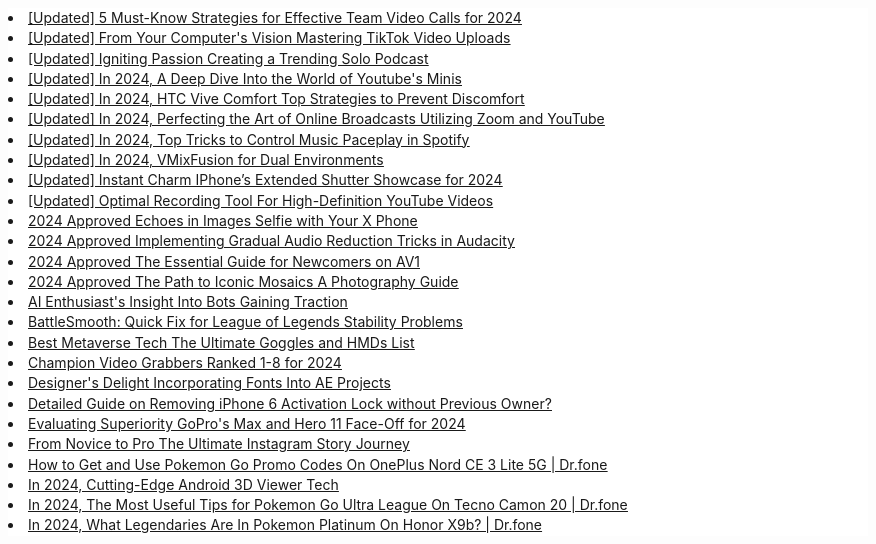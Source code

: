 <li><a href="https://screen-video-capture.techidaily.com/updated-5-must-know-strategies-for-effective-team-video-calls-for-2024/"><u>[Updated] 5 Must-Know Strategies for Effective Team Video Calls for 2024</u></a></li>
<li><a href="https://tiktok-videos.techidaily.com/updated-from-your-computers-vision-mastering-tiktok-video-uploads/"><u>[Updated] From Your Computer's Vision  Mastering TikTok Video Uploads</u></a></li>
<li><a href="https://fox-hovers.techidaily.com/updated-igniting-passion-creating-a-trending-solo-podcast/"><u>[Updated] Igniting Passion  Creating a Trending Solo Podcast</u></a></li>
<li><a href="https://facebook-video-footage.techidaily.com/updated-in-2024-a-deep-dive-into-the-world-of-youtubes-minis/"><u>[Updated] In 2024, A Deep Dive Into the World of Youtube's Minis</u></a></li>
<li><a href="https://fox-hovers.techidaily.com/updated-in-2024-htc-vive-comfort-top-strategies-to-prevent-discomfort/"><u>[Updated] In 2024, HTC Vive Comfort  Top Strategies to Prevent Discomfort</u></a></li>
<li><a href="https://fox-hovers.techidaily.com/updated-in-2024-perfecting-the-art-of-online-broadcasts-utilizing-zoom-and-youtube/"><u>[Updated] In 2024, Perfecting the Art of Online Broadcasts  Utilizing Zoom and YouTube</u></a></li>
<li><a href="https://fox-hovers.techidaily.com/updated-in-2024-top-tricks-to-control-music-paceplay-in-spotify/"><u>[Updated] In 2024, Top Tricks to Control Music Paceplay in Spotify</u></a></li>
<li><a href="https://fox-hovers.techidaily.com/updated-in-2024-vmixfusion-for-dual-environments/"><u>[Updated] In 2024, VMixFusion for Dual Environments</u></a></li>
<li><a href="https://fox-hovers.techidaily.com/updated-instant-charm-iphones-extended-shutter-showcase-for-2024/"><u>[Updated] Instant Charm  IPhone’s Extended Shutter Showcase for 2024</u></a></li>
<li><a href="https://facebook-record-videos.techidaily.com/updated-optimal-recording-tool-for-high-definition-youtube-videos/"><u>[Updated] Optimal Recording Tool  For High-Definition YouTube Videos</u></a></li>
<li><a href="https://article-tips.techidaily.com/2024-approved-echoes-in-images-selfie-with-your-x-phone/"><u>2024 Approved  Echoes in Images  Selfie with Your X Phone</u></a></li>
<li><a href="https://some-guidance.techidaily.com/2024-approved-implementing-gradual-audio-reduction-tricks-in-audacity/"><u>2024 Approved  Implementing Gradual Audio Reduction Tricks in Audacity</u></a></li>
<li><a href="https://some-skills.techidaily.com/2024-approved-the-essential-guide-for-newcomers-on-av1/"><u>2024 Approved  The Essential Guide for Newcomers on AV1</u></a></li>
<li><a href="https://fox-hovers.techidaily.com/2024-approved-the-path-to-iconic-mosaics-a-photography-guide/"><u>2024 Approved  The Path to Iconic Mosaics  A Photography Guide</u></a></li>
<li><a href="https://tech-savvy.techidaily.com/ai-enthusiasts-insight-into-bots-gaining-traction/"><u>AI Enthusiast's Insight Into Bots Gaining Traction</u></a></li>
<li><a href="https://win-able.techidaily.com/battlesmooth-quick-fix-for-league-of-legends-stability-problems/"><u>BattleSmooth: Quick Fix for League of Legends Stability Problems</u></a></li>
<li><a href="https://article-helps.techidaily.com/best-metaverse-tech-the-ultimate-goggles-and-hmds-list/"><u>Best Metaverse Tech  The Ultimate Goggles and HMDs List</u></a></li>
<li><a href="https://remote-screen-capture.techidaily.com/champion-video-grabbers-ranked-1-8-for-2024/"><u>Champion Video Grabbers Ranked 1-8 for 2024</u></a></li>
<li><a href="https://fox-hovers.techidaily.com/designers-delight-incorporating-fonts-into-ae-projects/"><u>Designer's Delight  Incorporating Fonts Into AE Projects</u></a></li>
<li><a href="https://apple-account.techidaily.com/detailed-guide-on-removing-iphone-6-activation-lock-without-previous-owner-by-drfone-ios/"><u>Detailed Guide on Removing iPhone 6 Activation Lock without Previous Owner?</u></a></li>
<li><a href="https://fox-hovers.techidaily.com/evaluating-superiority-gopros-max-and-hero-11-face-off-for-2024/"><u>Evaluating Superiority  GoPro's Max and Hero 11 Face-Off for 2024</u></a></li>
<li><a href="https://instagram-video-files.techidaily.com/from-novice-to-pro-the-ultimate-instagram-story-journey/"><u>From Novice to Pro  The Ultimate Instagram Story Journey</u></a></li>
<li><a href="https://android-pokemon-go.techidaily.com/how-to-get-and-use-pokemon-go-promo-codes-on-oneplus-nord-ce-3-lite-5g-drfone-by-drfone-virtual-android/"><u>How to Get and Use Pokemon Go Promo Codes On OnePlus Nord CE 3 Lite 5G | Dr.fone</u></a></li>
<li><a href="https://fox-hovers.techidaily.com/in-2024-cutting-edge-android-3d-viewer-tech/"><u>In 2024, Cutting-Edge Android 3D Viewer Tech</u></a></li>
<li><a href="https://android-pokemon-go.techidaily.com/in-2024-the-most-useful-tips-for-pokemon-go-ultra-league-on-tecno-camon-20-drfone-by-drfone-virtual-android/"><u>In 2024, The Most Useful Tips for Pokemon Go Ultra League On Tecno Camon 20 | Dr.fone</u></a></li>
<li><a href="https://pokemon-go-android.techidaily.com/in-2024-what-legendaries-are-in-pokemon-platinum-on-honor-x9b-drfone-by-drfone-virtual-android/"><u>In 2024, What Legendaries Are In Pokemon Platinum On Honor X9b? | Dr.fone</u></a></li>